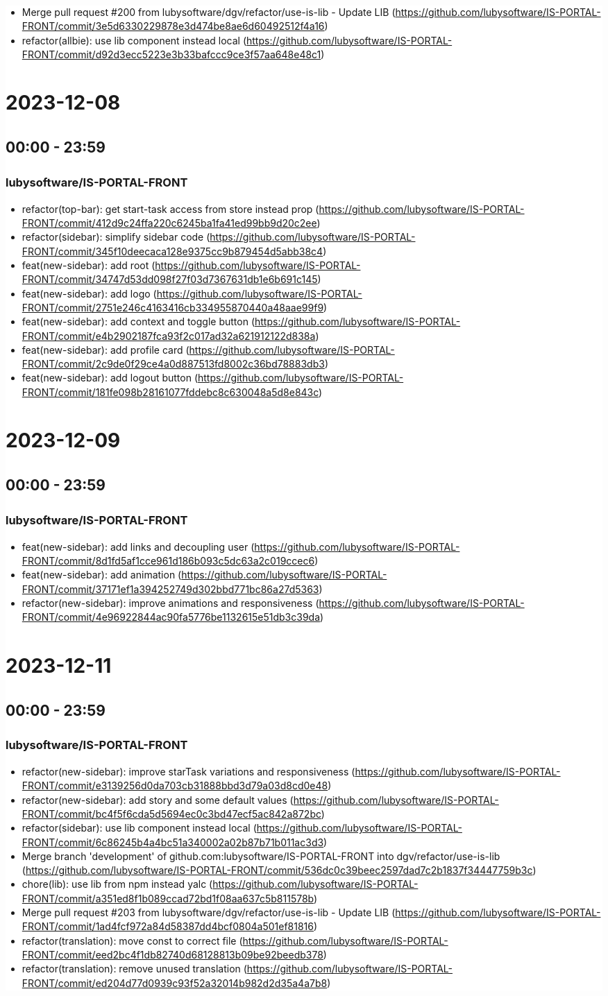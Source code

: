  - Merge pull request #200 from lubysoftware/dgv/refactor/use-is-lib - Update LIB (https://github.com/lubysoftware/IS-PORTAL-FRONT/commit/3e5d6330229878e3d474be8ae6d60492512f4a16)
 - refactor(allbie): use lib component instead local (https://github.com/lubysoftware/IS-PORTAL-FRONT/commit/d92d3ecc5223e3b33bafccc9ce3f57aa648e48c1)


# 2023-12-08
## 00:00 - 23:59
### lubysoftware/IS-PORTAL-FRONT
 - refactor(top-bar): get start-task access from store instead prop (https://github.com/lubysoftware/IS-PORTAL-FRONT/commit/412d9c24ffa220c6245ba1fa41ed99bb9d20c2ee)
 - refactor(sidebar): simplify sidebar code (https://github.com/lubysoftware/IS-PORTAL-FRONT/commit/345f10deecaca128e9375cc9b879454d5abb38c4)
 - feat(new-sidebar): add root (https://github.com/lubysoftware/IS-PORTAL-FRONT/commit/34747d53dd098f27f03d7367631db1e6b691c145)
 - feat(new-sidebar): add logo (https://github.com/lubysoftware/IS-PORTAL-FRONT/commit/2751e246c4163416cb334955870440a48aae99f9)
 - feat(new-sidebar): add context and toggle button (https://github.com/lubysoftware/IS-PORTAL-FRONT/commit/e4b2902187fca93f2c017ad32a621912122d838a)
 - feat(new-sidebar): add profile card (https://github.com/lubysoftware/IS-PORTAL-FRONT/commit/2c9de0f29ce4a0d887513fd8002c36bd78883db3)
 - feat(new-sidebar): add logout button (https://github.com/lubysoftware/IS-PORTAL-FRONT/commit/181fe098b28161077fddebc8c630048a5d8e843c)


# 2023-12-09
## 00:00 - 23:59
### lubysoftware/IS-PORTAL-FRONT
 - feat(new-sidebar): add links and decoupling user (https://github.com/lubysoftware/IS-PORTAL-FRONT/commit/8d1fd5af1cce961d186b093c5dc63a2c019ccec6)
 - feat(new-sidebar): add animation (https://github.com/lubysoftware/IS-PORTAL-FRONT/commit/37171ef1a394252749d302bbd771bc86a27d5363)
 - refactor(new-sidebar): improve animations and responsiveness (https://github.com/lubysoftware/IS-PORTAL-FRONT/commit/4e96922844ac90fa5776be1132615e51db3c39da)


# 2023-12-11
## 00:00 - 23:59
### lubysoftware/IS-PORTAL-FRONT
 - refactor(new-sidebar): improve starTask variations and responsiveness (https://github.com/lubysoftware/IS-PORTAL-FRONT/commit/e3139256d0da703cb31888bbd3d79a03d8cd0e48)
 - refactor(new-sidebar): add story and some default values (https://github.com/lubysoftware/IS-PORTAL-FRONT/commit/bc4f5f6cda5d5694ec0c3bd47ecf5ac842a872bc)
 - refactor(sidebar): use lib component instead local (https://github.com/lubysoftware/IS-PORTAL-FRONT/commit/6c86245b4a4bc51a340002a02b87b71b011ac3d3)
 - Merge branch 'development' of github.com:lubysoftware/IS-PORTAL-FRONT into dgv/refactor/use-is-lib (https://github.com/lubysoftware/IS-PORTAL-FRONT/commit/536dc0c39beec2597dad7c2b1837f34447759b3c)
 - chore(lib): use lib from npm instead yalc (https://github.com/lubysoftware/IS-PORTAL-FRONT/commit/a351ed8f1b089ccad72bd1f08aa637c5b811578b)
 - Merge pull request #203 from lubysoftware/dgv/refactor/use-is-lib - Update LIB (https://github.com/lubysoftware/IS-PORTAL-FRONT/commit/1ad4fcf972a84d58387dd4bcf0804a501ef81816)
 - refactor(translation): move const to correct file (https://github.com/lubysoftware/IS-PORTAL-FRONT/commit/eed2bc4f1db82740d68128813b09be92beedb378)
 - refactor(translation): remove unused translation (https://github.com/lubysoftware/IS-PORTAL-FRONT/commit/ed204d77d0939c93f52a32014b982d2d35a4a7b8)